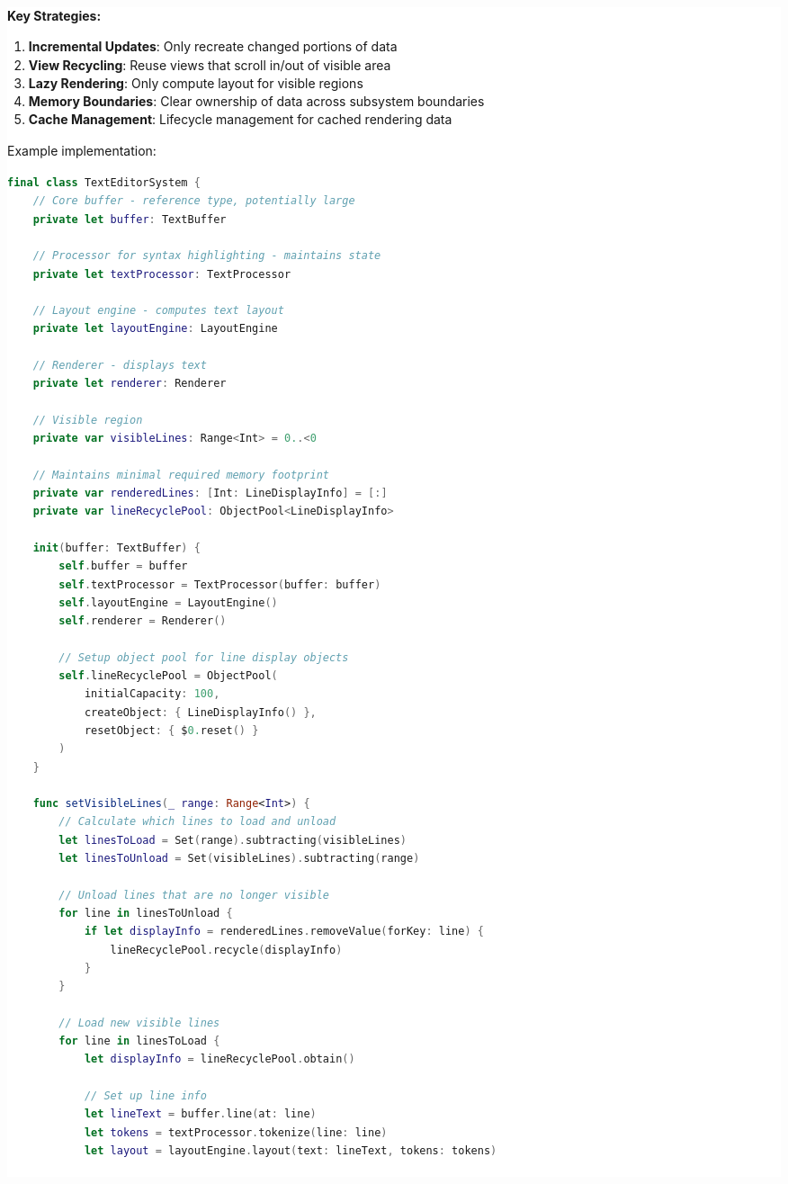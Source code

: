 **Key Strategies:**
1. **Incremental Updates**: Only recreate changed portions of data
2. **View Recycling**: Reuse views that scroll in/out of visible area
3. **Lazy Rendering**: Only compute layout for visible regions
4. **Memory Boundaries**: Clear ownership of data across subsystem boundaries
5. **Cache Management**: Lifecycle management for cached rendering data

Example implementation:
```swift
final class TextEditorSystem {
    // Core buffer - reference type, potentially large
    private let buffer: TextBuffer
    
    // Processor for syntax highlighting - maintains state
    private let textProcessor: TextProcessor
    
    // Layout engine - computes text layout
    private let layoutEngine: LayoutEngine
    
    // Renderer - displays text
    private let renderer: Renderer
    
    // Visible region
    private var visibleLines: Range<Int> = 0..<0
    
    // Maintains minimal required memory footprint
    private var renderedLines: [Int: LineDisplayInfo] = [:]
    private var lineRecyclePool: ObjectPool<LineDisplayInfo>
    
    init(buffer: TextBuffer) {
        self.buffer = buffer
        self.textProcessor = TextProcessor(buffer: buffer)
        self.layoutEngine = LayoutEngine()
        self.renderer = Renderer()
        
        // Setup object pool for line display objects
        self.lineRecyclePool = ObjectPool(
            initialCapacity: 100,
            createObject: { LineDisplayInfo() },
            resetObject: { $0.reset() }
        )
    }
    
    func setVisibleLines(_ range: Range<Int>) {
        // Calculate which lines to load and unload
        let linesToLoad = Set(range).subtracting(visibleLines)
        let linesToUnload = Set(visibleLines).subtracting(range)
        
        // Unload lines that are no longer visible
        for line in linesToUnload {
            if let displayInfo = renderedLines.removeValue(forKey: line) {
                lineRecyclePool.recycle(displayInfo)
            }
        }
        
        // Load new visible lines
        for line in linesToLoad {
            let displayInfo = lineRecyclePool.obtain()
            
            // Set up line info
            let lineText = buffer.line(at: line)
            let tokens = textProcessor.tokenize(line: line)
            let layout = layoutEngine.layout(text: lineText, tokens: tokens)
            
```